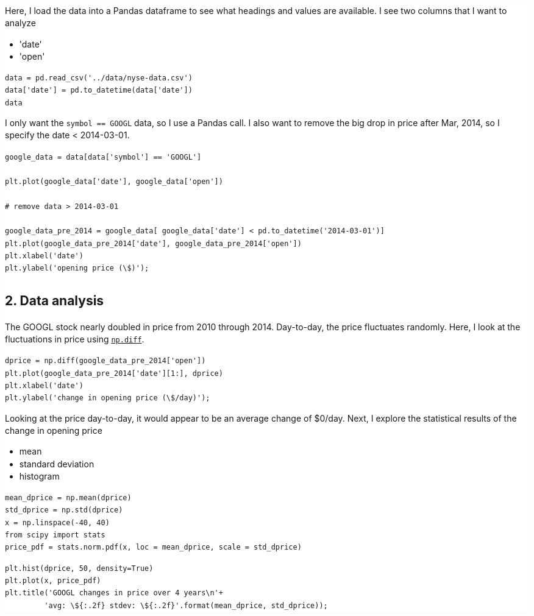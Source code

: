Here, I load the data into a Pandas dataframe to see what headings and values are available. I see two columns that I want to analyze
- 'date'
- 'open'

```{code-cell} ipython3
data = pd.read_csv('../data/nyse-data.csv')
data['date'] = pd.to_datetime(data['date'])
data
```

I only want the `symbol == GOOGL` data, so I use a Pandas call. I also want to remove the big drop in price after Mar, 2014, so I specify the date < 2014-03-01. 

```{code-cell} ipython3
google_data = data[data['symbol'] == 'GOOGL']

plt.plot(google_data['date'], google_data['open'])

# remove data > 2014-03-01

google_data_pre_2014 = google_data[ google_data['date'] < pd.to_datetime('2014-03-01')]
plt.plot(google_data_pre_2014['date'], google_data_pre_2014['open'])
plt.xlabel('date')
plt.ylabel('opening price (\$)');
```

## 2. Data analysis

The GOOGL stock nearly doubled in price from 2010 through 2014. Day-to-day, the price fluctuates randomly. Here, I look at the fluctuations in price using [`np.diff`](https://numpy.org/doc/1.20/reference/generated/numpy.diff.html). 

```{code-cell} ipython3
dprice = np.diff(google_data_pre_2014['open'])
plt.plot(google_data_pre_2014['date'][1:], dprice)
plt.xlabel('date')
plt.ylabel('change in opening price (\$/day)');
```

Looking at the price day-to-day, it would appear to be an average change of $0/day. Next, I explore the statistical results of the change in opening price

- mean
- standard deviation
- histogram

```{code-cell} ipython3
mean_dprice = np.mean(dprice)
std_dprice = np.std(dprice)
x = np.linspace(-40, 40)
from scipy import stats
price_pdf = stats.norm.pdf(x, loc = mean_dprice, scale = std_dprice)
```

```{code-cell} ipython3
plt.hist(dprice, 50, density=True)
plt.plot(x, price_pdf)
plt.title('GOOGL changes in price over 4 years\n'+
         'avg: \${:.2f} stdev: \${:.2f}'.format(mean_dprice, std_dprice));
```
